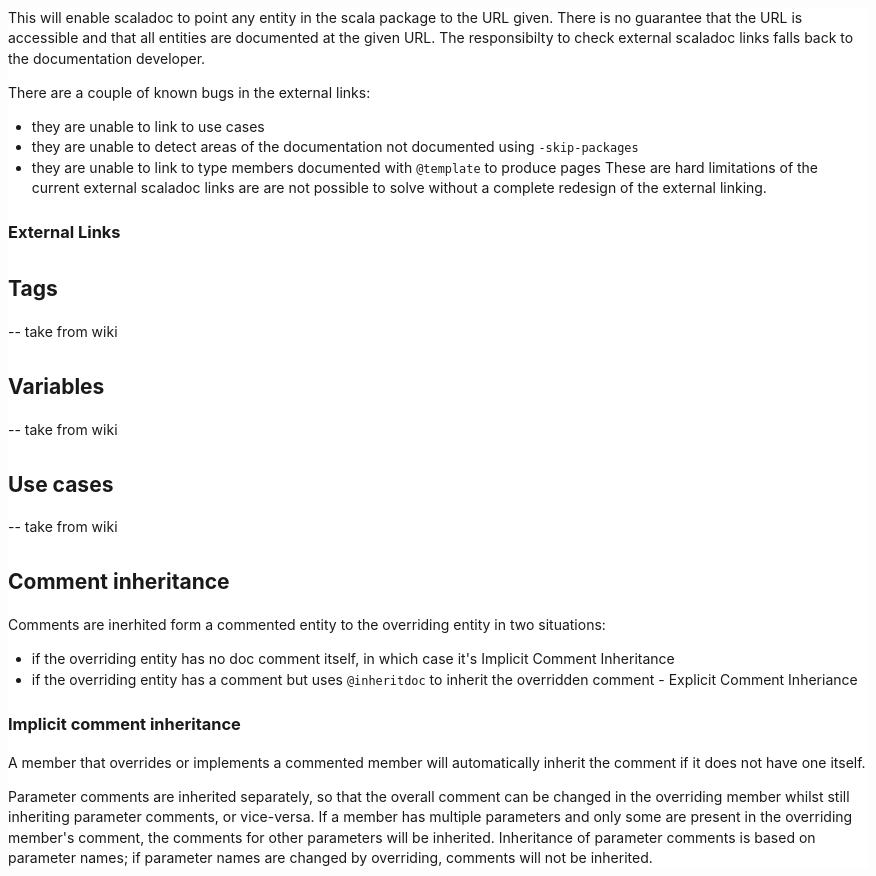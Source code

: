 This will enable scaladoc to point any entity in the scala package to the URL given. 
There is no guarantee that the URL is accessible and that all entities are documented at the given URL. The responsibilty to 
check external scaladoc links falls back to the documentation developer.

There are a couple of known bugs in the external links:
 - they are unable to link to use cases
 - they are unable to detect areas of the documentation not documented using `-skip-packages`
 - they are unable to link to type members documented with `@template` to produce pages
These are hard limitations of the current external scaladoc links are are not possible to solve without a complete redesign of the external linking.

### External Links



## Tags
 -- take from wiki





## Variables
 -- take from wiki






## Use cases
 -- take from wiki





## Comment inheritance

Comments are inerhited form a commented entity to the overriding entity in two situations:
 - if the overriding entity has no doc comment itself, in which case it's Implicit Comment Inheritance
 - if the overriding entity has a comment but uses `@inheritdoc` to inherit the overridden comment - Explicit Comment Inheriance

### Implicit comment inheritance

A member that overrides or implements a commented member will automatically inherit the comment if it does not have one itself.

Parameter comments are inherited separately, so that the overall comment can be changed in the overriding member whilst still inheriting parameter comments, or vice-versa. If a member has multiple parameters and only some are present in the overriding member's comment, the comments for other parameters will be inherited. Inheritance of parameter comments is based on parameter names; if parameter names are changed by overriding, comments will not be inherited.

